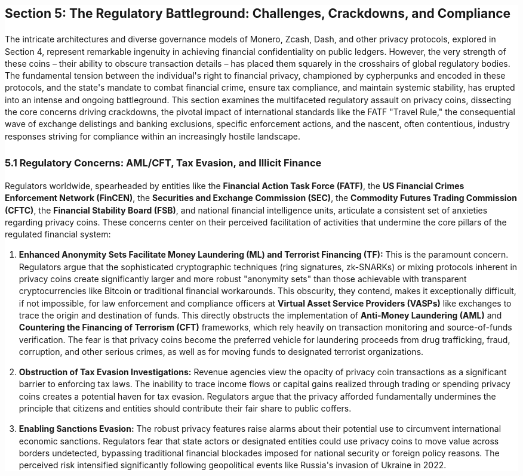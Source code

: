 


## Section 5: The Regulatory Battleground: Challenges, Crackdowns, and Compliance

The intricate architectures and diverse governance models of Monero, Zcash, Dash, and other privacy protocols, explored in Section 4, represent remarkable ingenuity in achieving financial confidentiality on public ledgers. However, the very strength of these coins – their ability to obscure transaction details – has placed them squarely in the crosshairs of global regulatory bodies. The fundamental tension between the individual's right to financial privacy, championed by cypherpunks and encoded in these protocols, and the state's mandate to combat financial crime, ensure tax compliance, and maintain systemic stability, has erupted into an intense and ongoing battleground. This section examines the multifaceted regulatory assault on privacy coins, dissecting the core concerns driving crackdowns, the pivotal impact of international standards like the FATF "Travel Rule," the consequential wave of exchange delistings and banking exclusions, specific enforcement actions, and the nascent, often contentious, industry responses striving for compliance within an increasingly hostile landscape.

### 5.1 Regulatory Concerns: AML/CFT, Tax Evasion, and Illicit Finance

Regulators worldwide, spearheaded by entities like the **Financial Action Task Force (FATF)**, the **US Financial Crimes Enforcement Network (FinCEN)**, the **Securities and Exchange Commission (SEC)**, the **Commodity Futures Trading Commission (CFTC)**, the **Financial Stability Board (FSB)**, and national financial intelligence units, articulate a consistent set of anxieties regarding privacy coins. These concerns center on their perceived facilitation of activities that undermine the core pillars of the regulated financial system:

1.  **Enhanced Anonymity Sets Facilitate Money Laundering (ML) and Terrorist Financing (TF):** This is the paramount concern. Regulators argue that the sophisticated cryptographic techniques (ring signatures, zk-SNARKs) or mixing protocols inherent in privacy coins create significantly larger and more robust "anonymity sets" than those achievable with transparent cryptocurrencies like Bitcoin or traditional financial workarounds. This obscurity, they contend, makes it exceptionally difficult, if not impossible, for law enforcement and compliance officers at **Virtual Asset Service Providers (VASPs)** like exchanges to trace the origin and destination of funds. This directly obstructs the implementation of **Anti-Money Laundering (AML)** and **Countering the Financing of Terrorism (CFT)** frameworks, which rely heavily on transaction monitoring and source-of-funds verification. The fear is that privacy coins become the preferred vehicle for laundering proceeds from drug trafficking, fraud, corruption, and other serious crimes, as well as for moving funds to designated terrorist organizations.

2.  **Obstruction of Tax Evasion Investigations:** Revenue agencies view the opacity of privacy coin transactions as a significant barrier to enforcing tax laws. The inability to trace income flows or capital gains realized through trading or spending privacy coins creates a potential haven for tax evasion. Regulators argue that the privacy afforded fundamentally undermines the principle that citizens and entities should contribute their fair share to public coffers.

3.  **Enabling Sanctions Evasion:** The robust privacy features raise alarms about their potential use to circumvent international economic sanctions. Regulators fear that state actors or designated entities could use privacy coins to move value across borders undetected, bypassing traditional financial blockades imposed for national security or foreign policy reasons. The perceived risk intensified significantly following geopolitical events like Russia's invasion of Ukraine in 2022.

